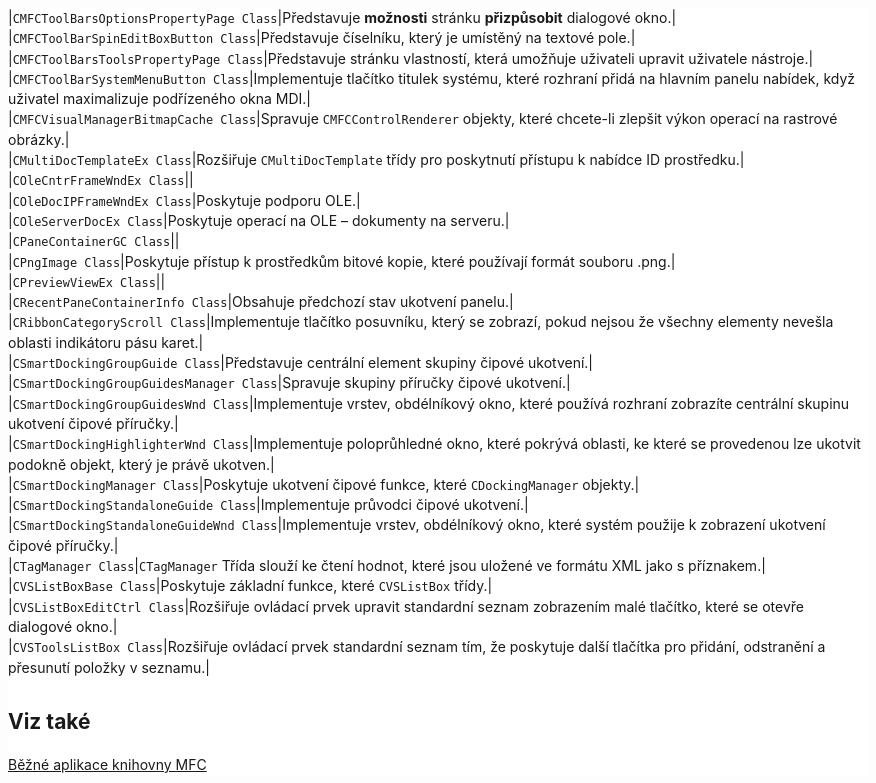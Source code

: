 |`CMFCToolBarsOptionsPropertyPage Class`|Představuje **možnosti** stránku **přizpůsobit** dialogové okno.|  
|`CMFCToolBarSpinEditBoxButton Class`|Představuje číselníku, který je umístěný na textové pole.|  
|`CMFCToolBarsToolsPropertyPage Class`|Představuje stránku vlastností, která umožňuje uživateli upravit uživatele nástroje.|  
|`CMFCToolBarSystemMenuButton Class`|Implementuje tlačítko titulek systému, které rozhraní přidá na hlavním panelu nabídek, když uživatel maximalizuje podřízeného okna MDI.|  
|`CMFCVisualManagerBitmapCache Class`|Spravuje `CMFCControlRenderer` objekty, které chcete-li zlepšit výkon operací na rastrové obrázky.|  
|`CMultiDocTemplateEx Class`|Rozšiřuje `CMultiDocTemplate` třídy pro poskytnutí přístupu k nabídce ID prostředku.|  
|`COleCntrFrameWndEx Class`||  
|`COleDocIPFrameWndEx Class`|Poskytuje podporu OLE.|  
|`COleServerDocEx Class`|Poskytuje operací na OLE – dokumenty na serveru.|  
|`CPaneContainerGC Class`||  
|`CPngImage Class`|Poskytuje přístup k prostředkům bitové kopie, které používají formát souboru .png.|  
|`CPreviewViewEx Class`||  
|`CRecentPaneContainerInfo Class`|Obsahuje předchozí stav ukotvení panelu.|  
|`CRibbonCategoryScroll Class`|Implementuje tlačítko posuvníku, který se zobrazí, pokud nejsou že všechny elementy nevešla oblasti indikátoru pásu karet.|  
|`CSmartDockingGroupGuide Class`|Představuje centrální element skupiny čipové ukotvení.|  
|`CSmartDockingGroupGuidesManager Class`|Spravuje skupiny příručky čipové ukotvení.|  
|`CSmartDockingGroupGuidesWnd Class`|Implementuje vrstev, obdélníkový okno, které používá rozhraní zobrazíte centrální skupinu ukotvení čipové příručky.|  
|`CSmartDockingHighlighterWnd Class`|Implementuje poloprůhledné okno, které pokrývá oblasti, ke které se provedenou lze ukotvit podokně objekt, který je právě ukotven.|  
|`CSmartDockingManager Class`|Poskytuje ukotvení čipové funkce, které `CDockingManager` objekty.|  
|`CSmartDockingStandaloneGuide Class`|Implementuje průvodci čipové ukotvení.|  
|`CSmartDockingStandaloneGuideWnd Class`|Implementuje vrstev, obdélníkový okno, které systém použije k zobrazení ukotvení čipové příručky.|  
|`CTagManager Class`|`CTagManager` Třída slouží ke čtení hodnot, které jsou uložené ve formátu XML jako s příznakem.|  
|`CVSListBoxBase Class`|Poskytuje základní funkce, které `CVSListBox` třídy.|  
|`CVSListBoxEditCtrl Class`|Rozšiřuje ovládací prvek upravit standardní seznam zobrazením malé tlačítko, které se otevře dialogové okno.|  
|`CVSToolsListBox Class`|Rozšiřuje ovládací prvek standardní seznam tím, že poskytuje další tlačítka pro přidání, odstranění a přesunutí položky v seznamu.|  
  
## <a name="see-also"></a>Viz také  
 [Běžné aplikace knihovny MFC](../../mfc/mfc-desktop-applications.md)

